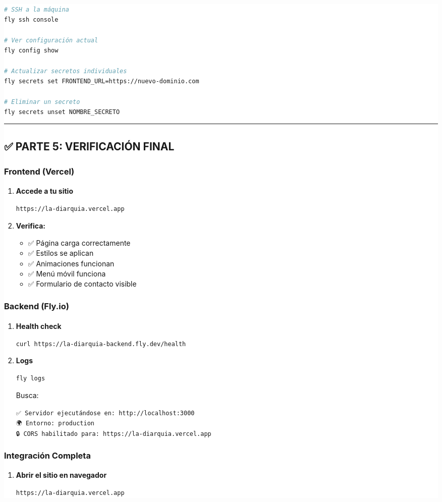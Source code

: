 ```bash
# SSH a la máquina
fly ssh console

# Ver configuración actual
fly config show

# Actualizar secretos individuales
fly secrets set FRONTEND_URL=https://nuevo-dominio.com

# Eliminar un secreto
fly secrets unset NOMBRE_SECRETO
```

---

## ✅ PARTE 5: VERIFICACIÓN FINAL

### Frontend (Vercel)

1. **Accede a tu sitio**
   ```
   https://la-diarquia.vercel.app
   ```

2. **Verifica:**
   - ✅ Página carga correctamente
   - ✅ Estilos se aplican
   - ✅ Animaciones funcionan
   - ✅ Menú móvil funciona
   - ✅ Formulario de contacto visible

### Backend (Fly.io)

1. **Health check**
   ```bash
   curl https://la-diarquia-backend.fly.dev/health
   ```

2. **Logs**
   ```bash
   fly logs
   ```
   
   Busca:
   ```
   ✅ Servidor ejecutándose en: http://localhost:3000
   🌍 Entorno: production
   🔒 CORS habilitado para: https://la-diarquia.vercel.app
   ```

### Integración Completa

1. **Abrir el sitio en navegador**
   ```
   https://la-diarquia.vercel.app
   ```
